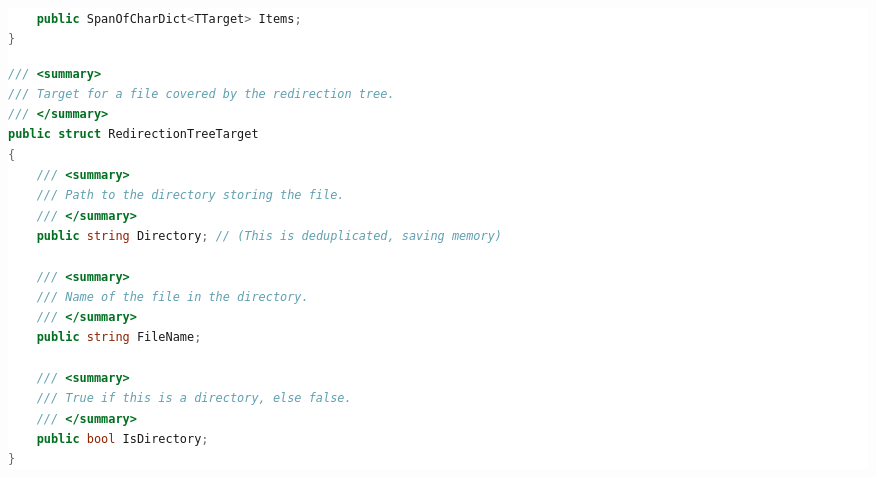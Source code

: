 ```csharp
    public SpanOfCharDict<TTarget> Items;
}
```

```csharp
/// <summary>
/// Target for a file covered by the redirection tree.
/// </summary>
public struct RedirectionTreeTarget
{
    /// <summary>
    /// Path to the directory storing the file.
    /// </summary>
    public string Directory; // (This is deduplicated, saving memory)

    /// <summary>
    /// Name of the file in the directory.
    /// </summary>
    public string FileName;

    /// <summary>
    /// True if this is a directory, else false.
    /// </summary>
    public bool IsDirectory;
}
```